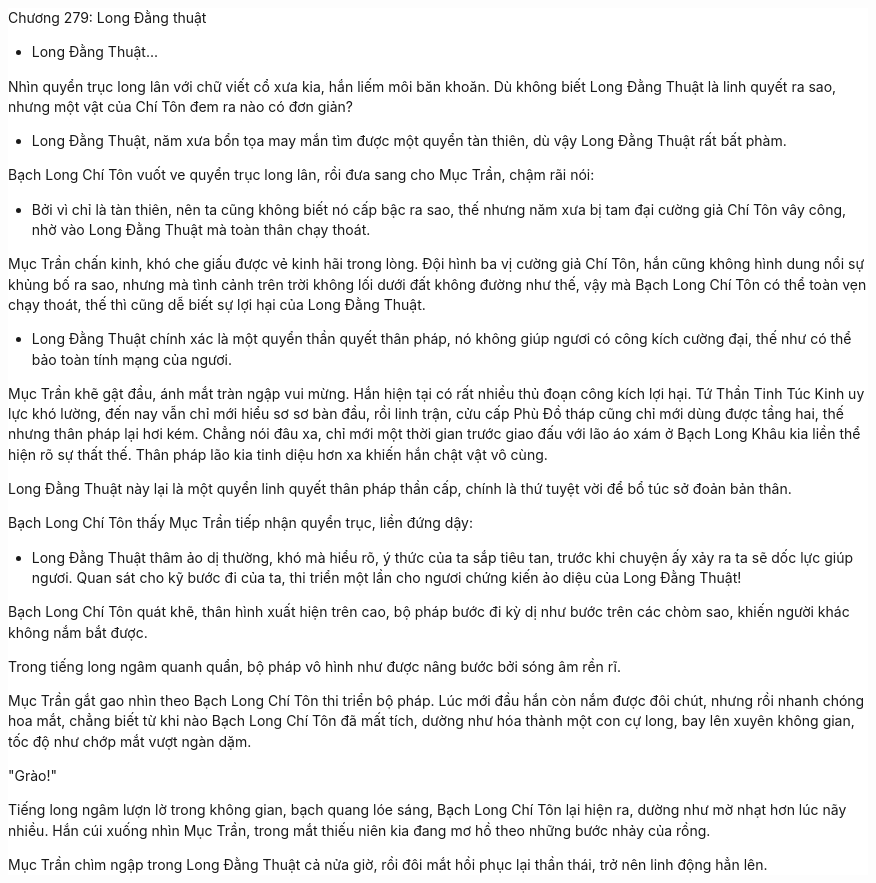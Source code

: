 




Chương 279: Long Đằng thuật


- Long Đằng Thuật...

Nhìn quyển trục long lân với chữ viết cổ xưa kia, hắn liếm môi băn khoăn. Dù không biết Long Đằng Thuật là linh quyết ra sao, nhưng một vật của Chí Tôn đem ra nào có đơn giản?

- Long Đằng Thuật, năm xưa bổn tọa may mắn tìm được một quyển tàn thiên, dù vậy Long Đằng Thuật rất bất phàm.

Bạch Long Chí Tôn vuốt ve quyển trục long lân, rồi đưa sang cho Mục Trần, chậm rãi nói:

- Bởi vì chỉ là tàn thiên, nên ta cũng không biết nó cấp bậc ra sao, thế nhưng năm xưa bị tam đại cường giả Chí Tôn vây công, nhờ vào Long Đằng Thuật mà toàn thân chạy thoát.

Mục Trần chấn kinh, khó che giấu được vẻ kinh hãi trong lòng. Đội hình ba vị cường giả Chí Tôn, hắn cũng không hình dung nổi sự khủng bố ra sao, nhưng mà tình cảnh trên trời không lối dưới đất không đường như thế, vậy mà Bạch Long Chí Tôn có thể toàn vẹn chạy thoát, thế thì cũng dễ biết sự lợi hại của Long Đằng Thuật.

- Long Đằng Thuật chính xác là một quyển thần quyết thân pháp, nó không giúp ngươi có công kích cường đại, thế như có thể bảo toàn tính mạng của ngươi.

Mục Trần khẽ gật đầu, ánh mắt tràn ngập vui mừng. Hắn hiện tại có rất nhiều thủ đoạn công kích lợi hại. Tứ Thần Tinh Túc Kinh uy lực khó lường, đến nay vẫn chỉ mới hiểu sơ sơ bàn đầu, rồi linh trận, cửu cấp Phù Đồ tháp cũng chỉ mới dùng được tầng hai, thế nhưng thân pháp lại hơi kém. Chẳng nói đâu xa, chỉ mới một thời gian trước giao đấu với lão áo xám ở Bạch Long Khâu kia liền thể hiện rõ sự thất thế. Thân pháp lão kia tinh diệu hơn xa khiến hắn chật vật vô cùng.

Long Đằng Thuật này lại là một quyển linh quyết thân pháp thần cấp, chính là thứ tuyệt vời để bổ túc sở đoản bản thân.

Bạch Long Chí Tôn thấy Mục Trần tiếp nhận quyển trục, liền đứng dậy:

- Long Đằng Thuật thâm ảo dị thường, khó mà hiểu rõ, ý thức của ta sắp tiêu tan, trước khi chuyện ấy xảy ra ta sẽ dốc lực giúp ngươi. Quan sát cho kỹ bước đi của ta, thi triển một lần cho ngươi chứng kiến ảo diệu của Long Đằng Thuật!

Bạch Long Chí Tôn quát khẽ, thân hình xuất hiện trên cao, bộ pháp bước đi kỳ dị như bước trên các chòm sao, khiến người khác không nắm bắt được.

Trong tiếng long ngâm quanh quẩn, bộ pháp vô hình như được nâng bước bởi sóng âm rền rĩ.

Mục Trần gắt gao nhìn theo Bạch Long Chí Tôn thi triển bộ pháp. Lúc mới đầu hắn còn nắm được đôi chút, nhưng rồi nhanh chóng hoa mắt, chẳng biết từ khi nào Bạch Long Chí Tôn đã mất tích, dường như hóa thành một con cự long, bay lên xuyên không gian, tốc độ như chớp mắt vượt ngàn dặm.

"Grào!"

Tiếng long ngâm lượn lờ trong không gian, bạch quang lóe sáng, Bạch Long Chí Tôn lại hiện ra, dường như mờ nhạt hơn lúc nãy nhiều. Hắn cúi xuống nhìn Mục Trần, trong mắt thiếu niên kia đang mơ hồ theo những bước nhảy của rồng.

Mục Trần chìm ngập trong Long Đằng Thuật cả nửa giờ, rồi đôi mắt hồi phục lại thần thái, trở nên linh động hẳn lên.
